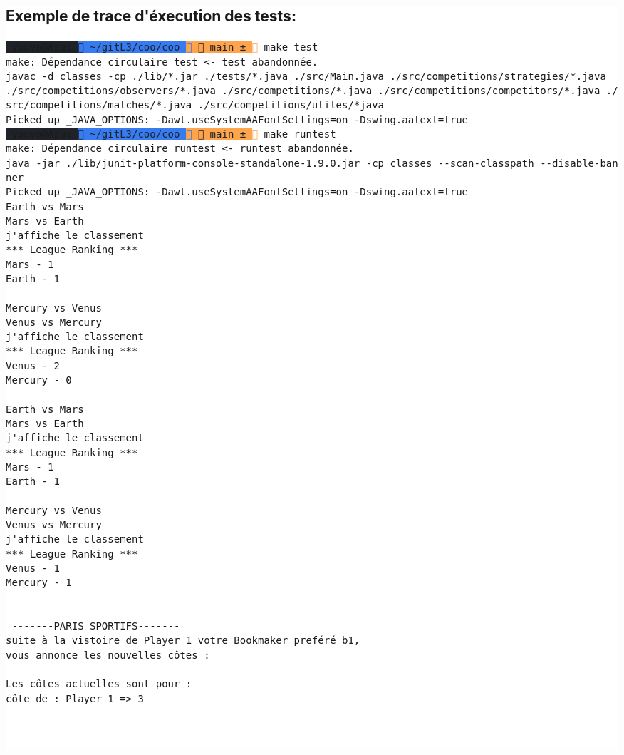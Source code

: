 ## Exemple de trace d'éxecution des tests:

<pre><span style="background-color:#1F2229"> youva@Asus </span><span style="background-color:#367BF0"><font color="#1F2229"> ~/gitL3/coo/coo </font></span><span style="background-color:#FEA44C"><font color="#367BF0"></font></span><span style="background-color:#FEA44C"><font color="#1F2229">  main ± </font></span><font color="#FEA44C"></font> make test
make: Dépendance circulaire test &lt;- test abandonnée.
javac -d classes -cp ./lib/*.jar ./tests/*.java ./src/Main.java ./src/competitions/strategies/*.java ./src/competitions/observers/*.java ./src/competitions/*.java ./src/competitions/competitors/*.java ./src/competitions/matches/*.java ./src/competitions/utiles/*java
Picked up _JAVA_OPTIONS: -Dawt.useSystemAAFontSettings=on -Dswing.aatext=true
<span style="background-color:#1F2229"> youva@Asus </span><span style="background-color:#367BF0"><font color="#1F2229"> ~/gitL3/coo/coo </font></span><span style="background-color:#FEA44C"><font color="#367BF0"></font></span><span style="background-color:#FEA44C"><font color="#1F2229">  main ± </font></span><font color="#FEA44C"></font> make runtest
make: Dépendance circulaire runtest &lt;- runtest abandonnée.
java -jar ./lib/junit-platform-console-standalone-1.9.0.jar -cp classes --scan-classpath --disable-banner
Picked up _JAVA_OPTIONS: -Dawt.useSystemAAFontSettings=on -Dswing.aatext=true
Earth vs Mars
Mars vs Earth
j&apos;affiche le classement
*** League Ranking ***
Mars - 1
Earth - 1

Mercury vs Venus
Venus vs Mercury
j&apos;affiche le classement
*** League Ranking ***
Venus - 2
Mercury - 0

Earth vs Mars
Mars vs Earth
j&apos;affiche le classement
*** League Ranking ***
Mars - 1
Earth - 1

Mercury vs Venus
Venus vs Mercury
j&apos;affiche le classement
*** League Ranking ***
Venus - 1
Mercury - 1


 -------PARIS SPORTIFS-------
suite à la vistoire de Player 1 votre Bookmaker preféré b1, 
vous annonce les nouvelles côtes : 

Les côtes actuelles sont pour : 
côte de : Player 1 =&gt; 3
